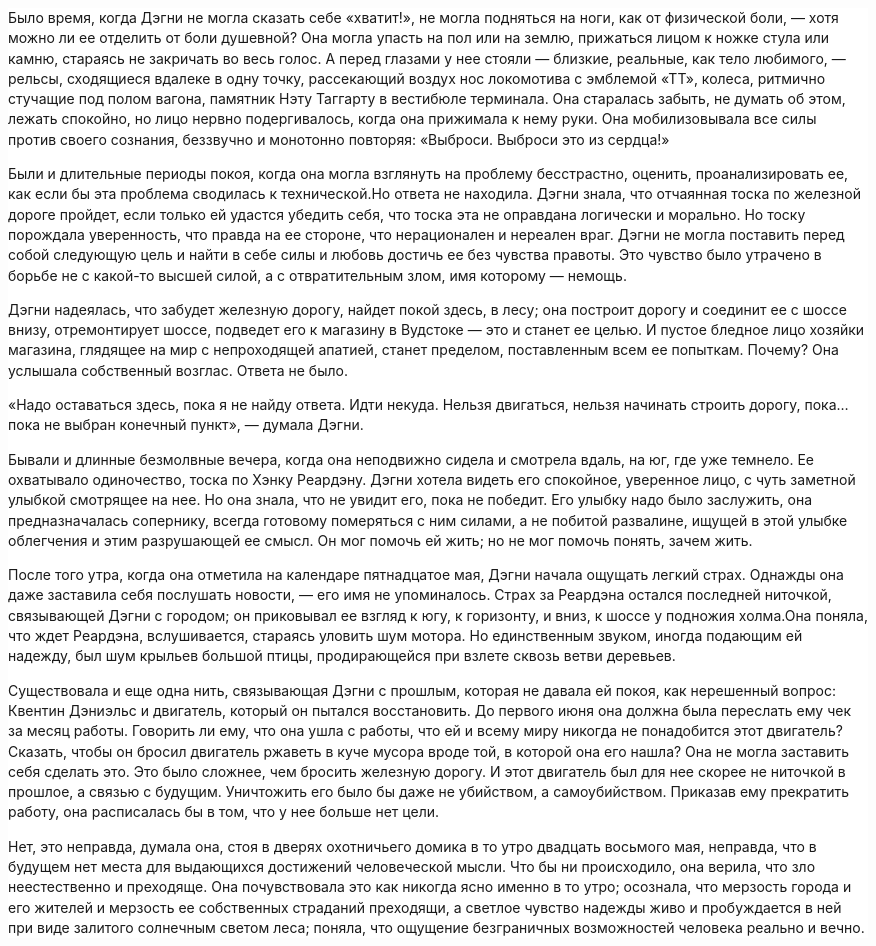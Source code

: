 Было время, когда Дэгни не могла сказать себе «хватит!», не могла подняться на ноги, как от физической боли, — хотя можно ли ее отделить от боли душевной? Она могла упасть на пол или на землю, прижаться лицом к ножке стула или камню, стараясь не закричать во весь голос. А перед глазами у нее стояли — близкие, реальные, как тело любимого, — рельсы, сходящиеся вдалеке в одну точку, рассекающий воздух нос локомотива с эмблемой «ТТ», колеса, ритмично стучащие под полом вагона, памятник Нэту Таггарту в вестибюле терминала. Она старалась забыть, не думать об этом, лежать спокойно, но лицо нервно подергивалось, когда она прижимала к нему руки. Она мобилизовывала все силы против своего сознания, беззвучно и монотонно повторяя: «Выброси. Выброси это из сердца!»

Были и длительные периоды покоя, когда она могла взглянуть на проблему бесстрастно, оценить, проанализировать ее, как если бы эта проблема сводилась к технической.Но ответа не находила. Дэгни знала, что отчаянная тоска по железной дороге пройдет, если только ей удастся убедить себя, что тоска эта не оправдана логически и морально. Но тоску порождала уверенность, что правда на ее стороне, что нерационален и нереален враг. Дэгни не могла поставить перед собой следующую цель и найти в себе силы и любовь достичь ее без чувства правоты. Это чувство было утрачено в борьбе не с какой-то высшей силой, а с отвратительным злом, имя которому — немощь.

Дэгни надеялась, что забудет железную дорогу, найдет покой здесь, в лесу; она построит дорогу и соединит ее с шоссе внизу, отремонтирует шоссе, подведет его к магазину в Вудстоке — это и станет ее целью. И пустое бледное лицо хозяйки магазина, глядящее на мир с непроходящей апатией, станет пределом, поставленным всем ее попыткам. Почему? Она услышала собственный возглас. Ответа не было.

«Надо оставаться здесь, пока я не найду ответа. Идти некуда. Нельзя двигаться, нельзя начинать строить дорогу, пока… пока не выбран конечный пункт», — думала Дэгни.

Бывали и длинные безмолвные вечера, когда она неподвижно сидела и смотрела вдаль, на юг, где уже темнело. Ее охватывало одиночество, тоска по Хэнку Реардэну. Дэгни хотела видеть его спокойное, уверенное лицо, с чуть заметной улыбкой смотрящее на нее. Но она знала, что не увидит его, пока не победит. Его улыбку надо было заслужить, она предназначалась сопернику, всегда готовому померяться с ним силами, а не побитой развалине, ищущей в этой улыбке облегчения и этим разрушающей ее смысл. Он мог помочь ей жить; но не мог помочь понять, зачем жить.

После того утра, когда она отметила на календаре пятнадцатое мая, Дэгни начала ощущать легкий страх. Однажды она даже заставила себя послушать новости, — его имя не упоминалось. Страх за Реардэна остался последней ниточкой, связывающей Дэгни с городом; он приковывал ее взгляд к югу, к горизонту, и вниз, к шоссе у подножия холма.Она поняла, что ждет Реардэна, вслушивается, стараясь уловить шум мотора. Но единственным звуком, иногда подающим ей надежду, был шум крыльев большой птицы, продирающейся при взлете сквозь ветви деревьев.

Существовала и еще одна нить, связывающая Дэгни с прошлым, которая не давала ей покоя, как нерешенный вопрос: Квентин Дэниэльс и двигатель, который он пытался восстановить. До первого июня она должна была переслать ему чек за месяц работы. Говорить ли ему, что она ушла с работы, что ей и всему миру никогда не понадобится этот двигатель? Сказать, чтобы он бросил двигатель ржаветь в куче мусора вроде той, в которой она его нашла? Она не могла заставить себя сделать это. Это было сложнее, чем бросить железную дорогу. И этот двигатель был для нее скорее не ниточкой в прошлое, а связью с будущим. Уничтожить его было бы даже не убийством, а самоубийством. Приказав ему прекратить работу, она расписалась бы в том, что у нее больше нет цели.

Нет, это неправда, думала она, стоя в дверях охотничьего домика в то утро двадцать восьмого мая, неправда, что в будущем нет места для выдающихся достижений человеческой мысли. Что бы ни происходило, она верила, что зло неестественно и преходяще. Она почувствовала это как никогда ясно именно в то утро; осознала, что мерзость города и его жителей и мерзость ее собственных страданий преходящи, а светлое чувство надежды живо и пробуждается в ней при виде залитого солнечным светом леса; поняла, что ощущение безграничных возможностей человека реально и вечно.
